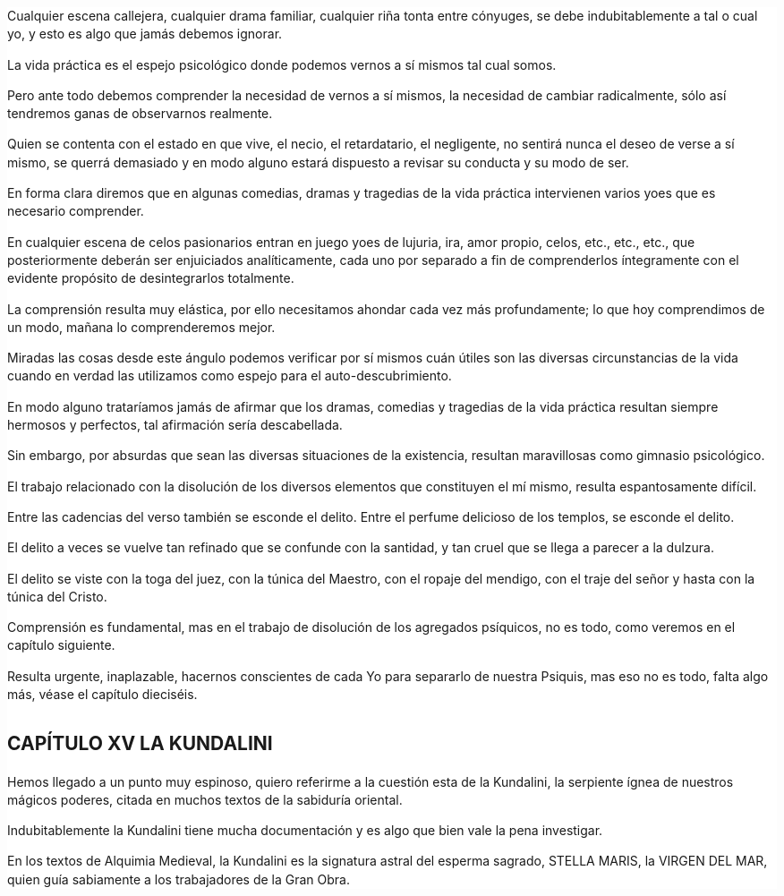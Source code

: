 Cualquier escena callejera, cualquier drama familiar, cualquier riña tonta entre cónyuges, se debe indubitablemente a tal o cual yo, y esto es algo que jamás debemos ignorar.

La vida práctica es el espejo psicológico donde podemos vernos a sí mismos tal cual somos.

Pero ante todo debemos comprender la necesidad de vernos a sí mismos, la necesidad de cambiar radicalmente, sólo así tendremos ganas de observarnos realmente.

Quien se contenta con el estado en que vive, el necio, el retardatario, el negligente, no sentirá nunca el deseo de verse a sí mismo, se querrá demasiado y en modo alguno estará dispuesto a revisar su conducta y su modo de ser.

En forma clara diremos que en algunas comedias, dramas y tragedias de la vida práctica intervienen varios yoes que es necesario comprender.

En cualquier escena de celos pasionarios entran en juego yoes de lujuria, ira, amor propio, celos, etc., etc., etc., que posteriormente deberán ser enjuiciados analíticamente, cada uno por separado a fin de comprenderlos íntegramente con el evidente propósito de desintegrarlos totalmente.

La comprensión resulta muy elástica, por ello necesitamos ahondar cada vez más profundamente; lo que hoy comprendimos de un modo, mañana lo comprenderemos mejor.

Miradas las cosas desde este ángulo podemos verificar por sí mismos cuán útiles son las diversas circunstancias de la vida cuando en verdad las utilizamos como espejo para el auto-descubrimiento.

En modo alguno trataríamos jamás de afirmar que los dramas, comedias y tragedias de la vida práctica resultan siempre hermosos y perfectos, tal afirmación sería descabellada.

Sin embargo, por absurdas que sean las diversas situaciones de la existencia, resultan maravillosas como gimnasio psicológico.

El trabajo relacionado con la disolución de los diversos elementos que constituyen el mí mismo, resulta espantosamente difícil.

Entre las cadencias del verso también se esconde el delito. Entre el perfume delicioso de los templos, se esconde el delito.

El delito a veces se vuelve tan refinado que se confunde con la santidad, y tan cruel que se llega a parecer a la dulzura.

El delito se viste con la toga del juez, con la túnica del Maestro, con el ropaje del mendigo, con el traje del señor y hasta con la túnica del Cristo.

Comprensión es fundamental, mas en el trabajo de disolución de los agregados psíquicos, no es todo, como veremos en el capítulo siguiente.

Resulta urgente, inaplazable, hacernos conscientes de cada Yo para separarlo de nuestra Psiquis, mas eso no es todo, falta algo más, véase el capítulo dieciséis.

## CAPÍTULO XV LA KUNDALINI

Hemos llegado a un punto muy espinoso, quiero referirme a la cuestión esta de la Kundalini, la serpiente ígnea de nuestros mágicos poderes, citada en muchos textos de la sabiduría oriental.

Indubitablemente la Kundalini tiene mucha documentación y es algo que bien vale la pena investigar.

En los textos de Alquimia Medieval, la Kundalini es la signatura astral del esperma sagrado, STELLA MARIS, la VIRGEN DEL MAR, quien guía sabiamente a los trabajadores de la Gran Obra.
